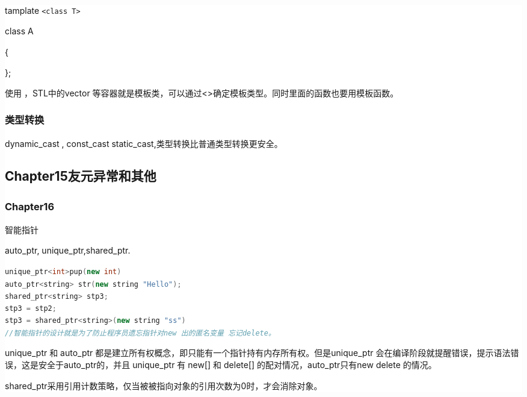 tamplate `<class T>`

class A

{

};

使用 ，STL中的vector 等容器就是模板类，可以通过<>确定模板类型。同时里面的函数也要用模板函数。

### 类型转换

dynamic_cast , const_cast static_cast,类型转换比普通类型转换更安全。

## Chapter15友元异常和其他


### Chapter16

智能指针

auto_ptr, unique_ptr,shared_ptr.

```cpp
unique_ptr<int>pup(new int)
auto_ptr<string> str(new string "Hello");
shared_ptr<string> stp3;
stp3 = stp2;
stp3 = shared_ptr<string>(new string "ss")
//智能指针的设计就是为了防止程序员遗忘指针对new 出的匿名变量 忘记delete。

```

unique_ptr 和 auto_ptr 都是建立所有权概念，即只能有一个指针持有内存所有权。但是unique_ptr 会在编译阶段就提醒错误，提示语法错误，这是安全于auto_ptr的，并且 unique_ptr 有 new[] 和 delete[] 的配对情况，auto_ptr只有new delete 的情况。

shared_ptr采用引用计数策略，仅当被被指向对象的引用次数为0时，才会消除对象。
